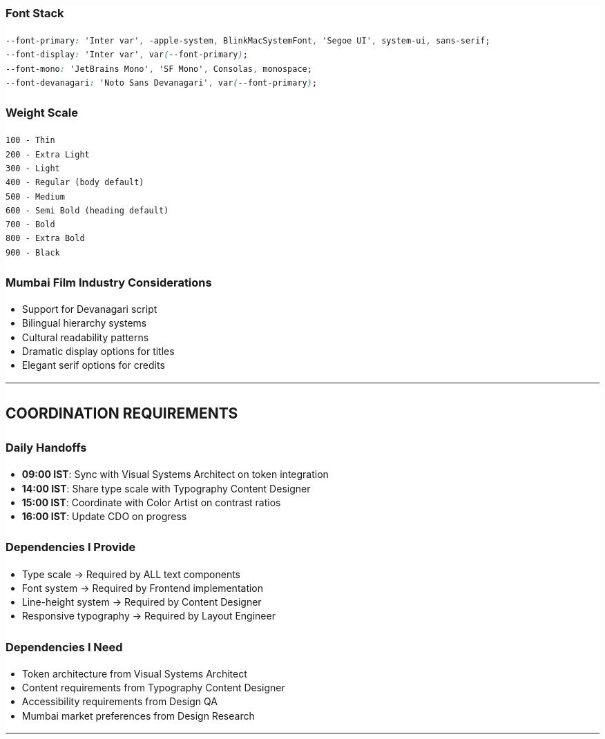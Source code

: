 ### Font Stack
```css
--font-primary: 'Inter var', -apple-system, BlinkMacSystemFont, 'Segoe UI', system-ui, sans-serif;
--font-display: 'Inter var', var(--font-primary);
--font-mono: 'JetBrains Mono', 'SF Mono', Consolas, monospace;
--font-devanagari: 'Noto Sans Devanagari', var(--font-primary);
```

### Weight Scale
```
100 - Thin
200 - Extra Light
300 - Light
400 - Regular (body default)
500 - Medium
600 - Semi Bold (heading default)
700 - Bold
800 - Extra Bold
900 - Black
```

### Mumbai Film Industry Considerations
- Support for Devanagari script
- Bilingual hierarchy systems
- Cultural readability patterns
- Dramatic display options for titles
- Elegant serif options for credits

---

## COORDINATION REQUIREMENTS

### Daily Handoffs
- **09:00 IST**: Sync with Visual Systems Architect on token integration
- **14:00 IST**: Share type scale with Typography Content Designer
- **15:00 IST**: Coordinate with Color Artist on contrast ratios
- **16:00 IST**: Update CDO on progress

### Dependencies I Provide
- Type scale → Required by ALL text components
- Font system → Required by Frontend implementation
- Line-height system → Required by Content Designer
- Responsive typography → Required by Layout Engineer

### Dependencies I Need
- Token architecture from Visual Systems Architect
- Content requirements from Typography Content Designer
- Accessibility requirements from Design QA
- Mumbai market preferences from Design Research

---